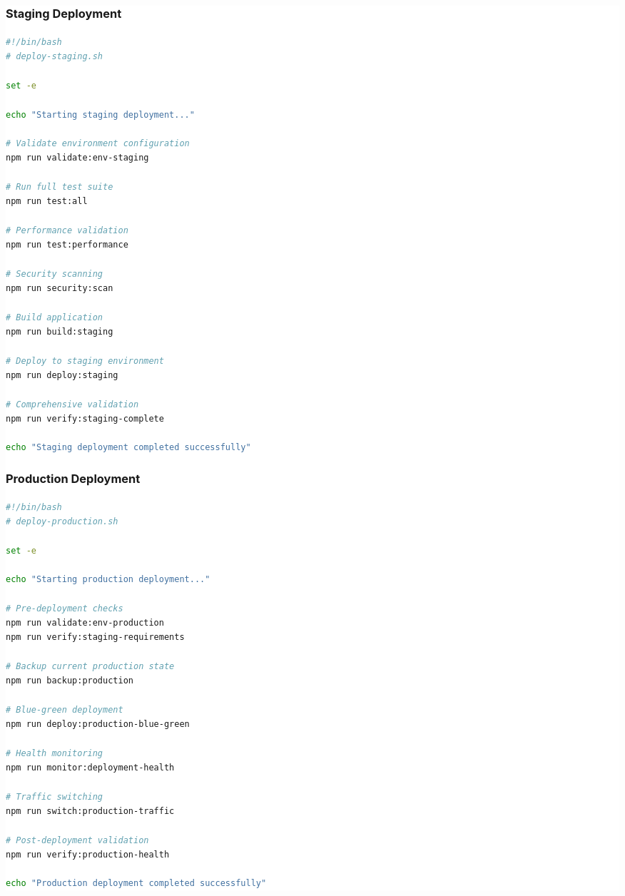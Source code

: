 ### Staging Deployment
```bash
#!/bin/bash
# deploy-staging.sh

set -e

echo "Starting staging deployment..."

# Validate environment configuration
npm run validate:env-staging

# Run full test suite
npm run test:all

# Performance validation
npm run test:performance

# Security scanning
npm run security:scan

# Build application
npm run build:staging

# Deploy to staging environment
npm run deploy:staging

# Comprehensive validation
npm run verify:staging-complete

echo "Staging deployment completed successfully"
```

### Production Deployment
```bash
#!/bin/bash
# deploy-production.sh

set -e

echo "Starting production deployment..."

# Pre-deployment checks
npm run validate:env-production
npm run verify:staging-requirements

# Backup current production state
npm run backup:production

# Blue-green deployment
npm run deploy:production-blue-green

# Health monitoring
npm run monitor:deployment-health

# Traffic switching
npm run switch:production-traffic

# Post-deployment validation
npm run verify:production-health

echo "Production deployment completed successfully"
```

